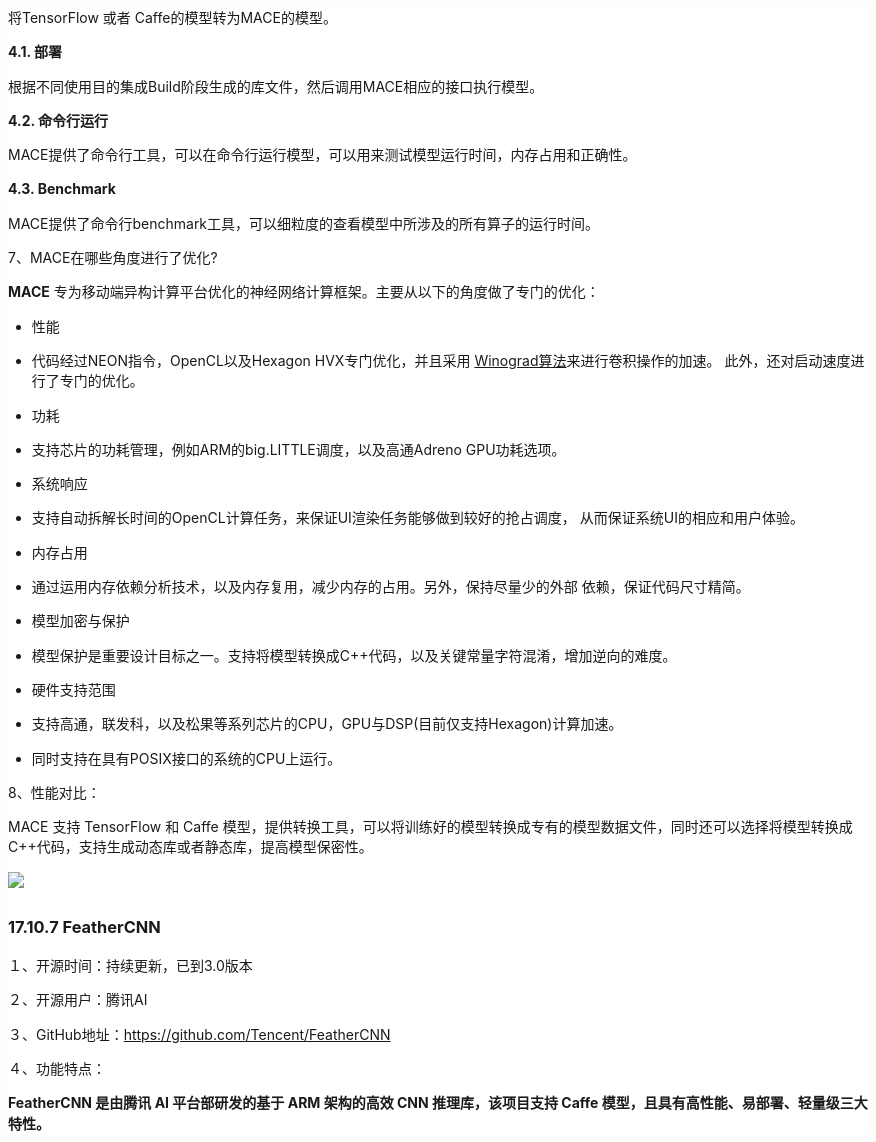 将TensorFlow 或者 Caffe的模型转为MACE的模型。

**4.1. 部署**

根据不同使用目的集成Build阶段生成的库文件，然后调用MACE相应的接口执行模型。

**4.2. 命令行运行**

MACE提供了命令行工具，可以在命令行运行模型，可以用来测试模型运行时间，内存占用和正确性。

**4.3. Benchmark**

MACE提供了命令行benchmark工具，可以细粒度的查看模型中所涉及的所有算子的运行时间。



7、MACE在哪些角度进行了优化?

**MACE** 专为移动端异构计算平台优化的神经网络计算框架。主要从以下的角度做了专门的优化：

* 性能
* 代码经过NEON指令，OpenCL以及Hexagon HVX专门优化，并且采用
[Winograd算法](https://arxiv.org/abs/1509.09308)来进行卷积操作的加速。
此外，还对启动速度进行了专门的优化。
* 功耗

* 支持芯片的功耗管理，例如ARM的big.LITTLE调度，以及高通Adreno GPU功耗选项。
* 系统响应
* 支持自动拆解长时间的OpenCL计算任务，来保证UI渲染任务能够做到较好的抢占调度，
从而保证系统UI的相应和用户体验。
* 内存占用
* 通过运用内存依赖分析技术，以及内存复用，减少内存的占用。另外，保持尽量少的外部
依赖，保证代码尺寸精简。
* 模型加密与保护

* 模型保护是重要设计目标之一。支持将模型转换成C++代码，以及关键常量字符混淆，增加逆向的难度。
* 硬件支持范围
* 支持高通，联发科，以及松果等系列芯片的CPU，GPU与DSP(目前仅支持Hexagon)计算加速。
* 同时支持在具有POSIX接口的系统的CPU上运行。


8、性能对比：

MACE 支持 TensorFlow 和 Caffe 模型，提供转换工具，可以将训练好的模型转换成专有的模型数据文件，同时还可以选择将模型转换成C++代码，支持生成动态库或者静态库，提高模型保密性。

![](https://cdn.jsdelivr.net/gh/makaspacex/PictureZone@main/libs/dlwarm/img/ch17/maca_com.jpg)



### 17.10.7 FeatherCNN

１、开源时间：持续更新，已到3.0版本　　　

２、开源用户：腾讯AI　　　　

３、GitHub地址：https://github.com/Tencent/FeatherCNN

４、功能特点：

**FeatherCNN 是由腾讯 AI 平台部研发的基于 ARM 架构的高效 CNN 推理库，该项目支持 Caffe 模型，且具有高性能、易部署、轻量级三大特性。**
